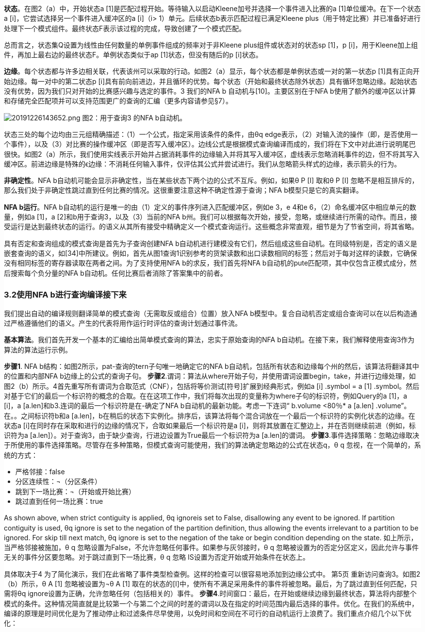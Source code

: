 **状态**。在图2（a）中，开始状态a [1]是匹配过程开始。等待输入以启动Kleene加号并选择一个事件进入比赛的a [1]单位缓冲。在下一个状态a [i]，它尝试选择另一个事件进入缓冲区的a [i]（i> 1）单元。后续状态b表示匹配过程已满足Kleene plus（用于特定比赛）并已准备好进行处理下一个模式组件。最终状态F表示该过程的完成，导致创建了一个模式匹配。

总而言之，状态集Q设置为线性由任何数量的单例事件组成的频率对于非Kleene plus组件或状态对的状态sp [1]，p [i]，用于Kleene加上组件，再加上最右边的最终状态F。单例状态类似于ap [1]状态，但没有随后的p [i]状态。

**边缘**。每个状态都与许多边相关联，代表该州可以采取的行动。如图2（a）显示，每个状态都是单例状态或一对的第一状态p [1]具有正向开始边缘。每一对中的第二状态p [i]具有前向前进边，并且循环的优势。每个状态（开始和最终状态除外状态）具有循环忽略边缘。起始状态没有优势，因为我们只对开始的比赛感兴趣与选定的事件。3 我们的NFA b 自动机与[10]。主要区别在于NFA b使用了额外的缓冲区以计算和存储完全匹配项并可以支持范围更广的查询的汇编（更多内容请参见§7）。

![20191226143652.png](https://i.loli.net/2019/12/26/d1YKPFZv2Weg9pl.png)
图2：用于查询3 的NFA b自动机。

状态三处的每个边均由三元组精确描述：（1）一个公式，指定采用该条件的条件，由θq edge表示，（2）对输入流的操作（即，是否使用一个事件），以及（3）对比赛的操作缓冲区（即是否写入缓冲区）。边线公式是根据模式查询编译而成的，我们将在下文中对此进行说明尾巴很快。如图2（a）所示，我们使用实线表示开始并占据消耗事件的边缘输入并将其写入缓冲区，虚线表示忽略消耗事件的边，但不将其写入缓冲区。前进边缘是特殊的ϵ边缘：不消耗任何输入事件，仅评估其公式并尝试进行。我们从忽略箭头样式的边缘，表示箭头的行为。

**非确定性**。NFA b自动机可能会显示非确定性，当在某些状态下两个边的公式不互斥。例如，如果θ P [I] 取和θ P [I] 忽略不是相互排斥的，那么我们处于非确定性跳过直到任何比赛的情况。这很重要注意这种不确定性源于查询；NFA b模型只是它的真实翻译。

**NFA b运行**。NFA b自动机的运行是唯一的由（1）定义的事件序列进入匹配缓冲区，例如e 3，e 4和e 6，（2）命名缓冲区中相应单元的数量，例如a [1]，a [2]和b用于查询3，以及（3）当前的NFA b州。我们可以根据每次开始，接受，忽略，或继续进行所需的动作。而且，接受运行是达到最终状态的运行。的语义从其所有接受中精确定义一个模式查询运行。这些概念非常直观，细节是为了节省空间，将其省略。

具有否定和查询组成的模式查询是首先为子查询创建NFA b自动机进行建模没有它们，然后组成这些自动机。在同级特别是，否定的语义是嵌套查询的语义，如[34]中所建议。例如，首先从图1查询1识别参考的货架读数和出口读数相同的标签；然后对于每对这样的读数，它确保没有相同标签的寄存器读取在两者之间。为了支持使用NFA b的求反，我们首先将NFA b自动机的pute匹配项，其中仅包含正模式成分，然后搜索每个负分量的NFA b自动机。任何比赛后者消除了答案集中的前者。

### 3.2使用NFA b进行查询编译接下来

我们提出自动的编译规则翻译简单的模式查询（无需取反或组合）位置）放入NFA b模型中。复合自动机否定或组合查询可以在以后构造通过严格遵循他们的语义。产生的代表将用作运行时评估的查询计划通过事件流。

**基本算法**。我们首先开发一个基本的汇编给出简单模式查询的算法，忠实于原始查询的NFA b自动机。在接下来，我们解释使用查询3作为算法的算法运行示例。

**步骤1**. NFA b结构：如图2所示，pat-查询的tern子句唯一地确定它的NFA b自动机，包括所有状态和边缘每个州的然后，该算法将翻译其中的位置和内部NFA b边缘上的公式的查询子句。
**步骤2**.谓词：算法从where开始子句，并使用谓词设置begin，take，并进行边缘处理，如图2（b）所示。4首先重写所有谓词为合取范式（CNF），包括将等价测试[符号]扩展到经典形式，例如a [i] .symbol = a [1] .symbol。然后对基于它们的最后一个标识符的概念的合取。在在这项工作中，我们将每次出现的变量称为where子句的标识符，例如Query的a [1]，a [i]，a [a.len]和b3.连词的最后一个标识符是在-确定了NFA b自动机的最新功能。考虑一下连词“ b.volume <80％* a [a.len] .volume”。在。。之间标识符b和a [a.len]，b在稍后的状态下实例化。排序后，该算法将每个混合词放在一个最后一个标识符的实例化状态的边缘。在状态a [i]在同时存在采取和进行的边缘的情况下，合取如果最后一个标识符是a [i]，则将其放置在汇整边上，并在否则继续前进（例如，标识符为a [a.len]）。对于查询3，由于缺少查询，行进边设置为True最后一个标识符为a [a.len]的谓词。
**步骤3**.事件选择策略：忽略边缘取决于所使用的事件选择策略。尽管存在多种策略，但模式查询可能使用，我们的算法确定忽略边的公式在状态q，θ q 忽视，在一个简单的，系统的方式：

* 严格邻接：false
* 分区连续性：¬（分区条件）
* 跳到下一场比赛：¬（开始或开始比赛）
* 跳过直到任何一场比赛：true

As shown above, when strict contiguity is applied, θq ignoreis set to False, disallowing any event to be ignored. If partition contiguity is used, θq ignore is set to the negation of the partition definition, thus allowing the events irrelevant to a partition to be ignored. For skip till next match, θq ignore is
set to the negation of the take or begin condition depending on the state.
如上所示，当严格邻接被施加，θ q 忽略设置为False，不允许忽略任何事件。如果参与灰邻接时，θ q 忽略被设置为的否定分区定义，因此允许与事件无关的事件分区要忽略。对于跳过直到下一场比赛，θ q 忽略 IS设置为否定开始或开始条件在状态上。

具体取决于4 为了简化演示，我们在此省略了事件类型检查例。这样的检查可以很容易地添加到边缘公式中。
第5页
重新访问查询3。如图2（b）所示，θ A [1] 忽略被设置为¬θ A [1] 取在的状态的[I]中，使所有不满足采用条件的事件将被忽略。最后，为了跳过直到任何匹配，只需将θq ignore设置为正确，允许忽略任何（包括相关的）事件。
**步骤4**.时间窗口：最后，在开始或继续边缘到最终状态，算法将内部整个模式的条件。这种情况简直就是比较第一个与第二个之间的时差的谓词以及在指定的时间范围内最后选择的事件。优化。在我们的系统中，编译的原理是时间优化是为了推动停止和过滤条件尽早使用，以免时间和空间在不可行的自动机运行上浪费了。我们重点介绍几个以下优化：
